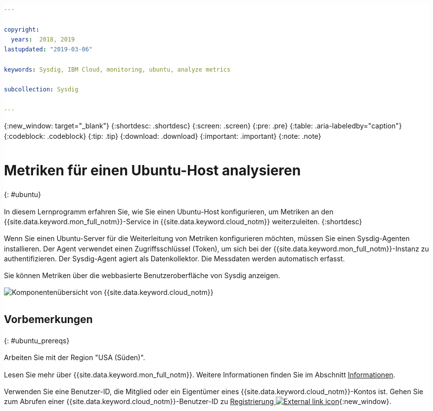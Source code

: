 ```yaml
---

copyright:
  years:  2018, 2019
lastupdated: "2019-03-06"

keywords: Sysdig, IBM Cloud, monitoring, ubuntu, analyze metrics

subcollection: Sysdig

---
```


{:new_window: target="_blank"}
{:shortdesc: .shortdesc}
{:screen: .screen}
{:pre: .pre}
{:table: .aria-labeledby="caption"}
{:codeblock: .codeblock}
{:tip: .tip}
{:download: .download}
{:important: .important}
{:note: .note}


# Metriken für einen Ubuntu-Host analysieren
{: #ubuntu}

In diesem Lernprogramm erfahren Sie, wie Sie einen Ubuntu-Host konfigurieren, um Metriken an den {{site.data.keyword.mon_full_notm}}-Service in {{site.data.keyword.cloud_notm}} weiterzuleiten.
{:shortdesc}

Wenn Sie einen Ubuntu-Server für die Weiterleitung von Metriken konfigurieren möchten, müssen Sie einen Sysdig-Agenten installieren. Der Agent verwendet einen Zugriffsschlüssel (Token), um sich bei der {{site.data.keyword.mon_full_notm}}-Instanz zu authentifizieren. Der Sysdig-Agent agiert als Datenkollektor. Die Messdaten werden automatisch erfasst.

Sie können Metriken über die webbasierte Benutzeroberfläche von Sysdig anzeigen.

![Komponentenübersicht von {{site.data.keyword.cloud_notm}}](../images/ubuntu.png "Komponentenübersicht von {{site.data.keyword.cloud_notm}}")



## Vorbemerkungen
{: #ubuntu_prereqs}

Arbeiten Sie mit der Region "USA (Süden)". 

Lesen Sie mehr über {{site.data.keyword.mon_full_notm}}. Weitere Informationen finden Sie im Abschnitt [Informationen](/docs/services/Monitoring-with-Sysdig?topic=Sysdig-about#about).

Verwenden Sie eine Benutzer-ID, die Mitglied oder ein Eigentümer eines {{site.data.keyword.cloud_notm}}-Kontos ist. Gehen Sie zum Abrufen einer {{site.data.keyword.cloud_notm}}-Benutzer-ID zu [Registrierung ![External link icon](../../../icons/launch-glyph.svg "External link icon")](https://cloud.ibm.com/login){:new_window}.
